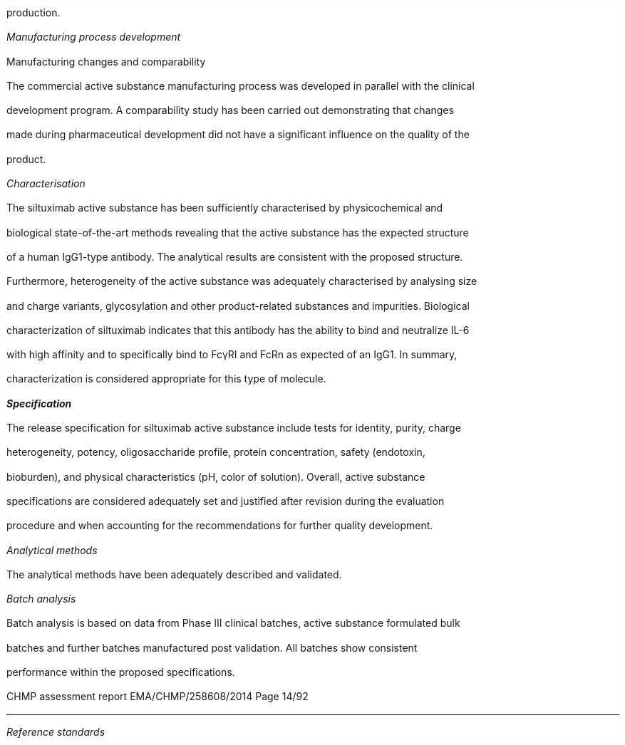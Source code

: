 production.

*Manufacturing process development*

Manufacturing changes and comparability

The commercial active substance manufacturing process was developed in parallel with the clinical

development program. A comparability study has been carried out demonstrating that changes

made during pharmaceutical development did not have a significant influence on the quality of the

product.

*Characterisation*

The siltuximab active substance has been sufficiently characterised by physicochemical and

biological state-of-the-art methods revealing that the active substance has the expected structure

of a human IgG1-type antibody. The analytical results are consistent with the proposed structure.

Furthermore, heterogeneity of the active substance was adequately characterised by analysing size

and charge variants, glycosylation and other product-related substances and impurities. Biological

characterization of siltuximab indicates that this antibody has the ability to bind and neutralize IL-6

with high affinity and to specifically bind to FcγRI and FcRn as expected of an IgG1. In summary,

characterization is considered appropriate for this type of molecule.

***Specification***

The release specification for siltuximab active substance include tests for identity, purity, charge

heterogeneity, potency, oligosaccharide profile, protein concentration, safety (endotoxin,

bioburden), and physical characteristics (pH, color of solution). Overall, active substance

specifications are considered adequately set and justified after revision during the evaluation

procedure and when accounting for the recommendations for further quality development.

*Analytical methods*

The analytical methods have been adequately described and validated.

*Batch analysis*

Batch analysis is based on data from Phase III clinical batches, active substance formulated bulk

batches and further batches manufactured post validation. All batches show consistent

performance within the proposed specifications.

CHMP assessment report
EMA/CHMP/258608/2014 Page 14/92


-----

*Reference standards*
